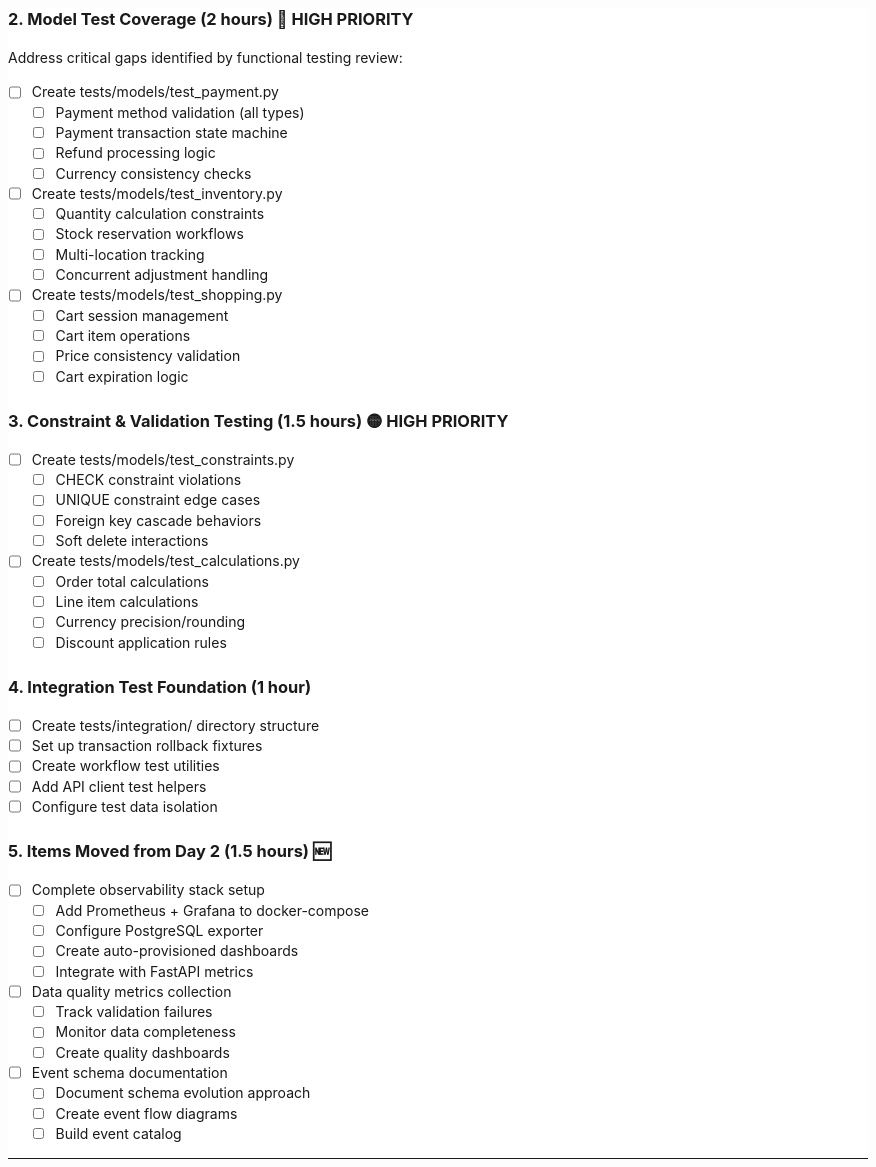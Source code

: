 ### 2. Model Test Coverage (2 hours) 🔴 **HIGH PRIORITY**
Address critical gaps identified by functional testing review:
- [ ] Create tests/models/test_payment.py
  - [ ] Payment method validation (all types)
  - [ ] Payment transaction state machine
  - [ ] Refund processing logic
  - [ ] Currency consistency checks
- [ ] Create tests/models/test_inventory.py
  - [ ] Quantity calculation constraints
  - [ ] Stock reservation workflows
  - [ ] Multi-location tracking
  - [ ] Concurrent adjustment handling
- [ ] Create tests/models/test_shopping.py
  - [ ] Cart session management
  - [ ] Cart item operations
  - [ ] Price consistency validation
  - [ ] Cart expiration logic

### 3. Constraint & Validation Testing (1.5 hours) 🟡 **HIGH PRIORITY**
- [ ] Create tests/models/test_constraints.py
  - [ ] CHECK constraint violations
  - [ ] UNIQUE constraint edge cases
  - [ ] Foreign key cascade behaviors
  - [ ] Soft delete interactions
- [ ] Create tests/models/test_calculations.py
  - [ ] Order total calculations
  - [ ] Line item calculations
  - [ ] Currency precision/rounding
  - [ ] Discount application rules

### 4. Integration Test Foundation (1 hour)
- [ ] Create tests/integration/ directory structure
- [ ] Set up transaction rollback fixtures
- [ ] Create workflow test utilities
- [ ] Add API client test helpers
- [ ] Configure test data isolation

### 5. Items Moved from Day 2 (1.5 hours) 🆕
- [ ] Complete observability stack setup
  - [ ] Add Prometheus + Grafana to docker-compose
  - [ ] Configure PostgreSQL exporter
  - [ ] Create auto-provisioned dashboards
  - [ ] Integrate with FastAPI metrics
- [ ] Data quality metrics collection
  - [ ] Track validation failures
  - [ ] Monitor data completeness
  - [ ] Create quality dashboards
- [ ] Event schema documentation
  - [ ] Document schema evolution approach
  - [ ] Create event flow diagrams
  - [ ] Build event catalog

---